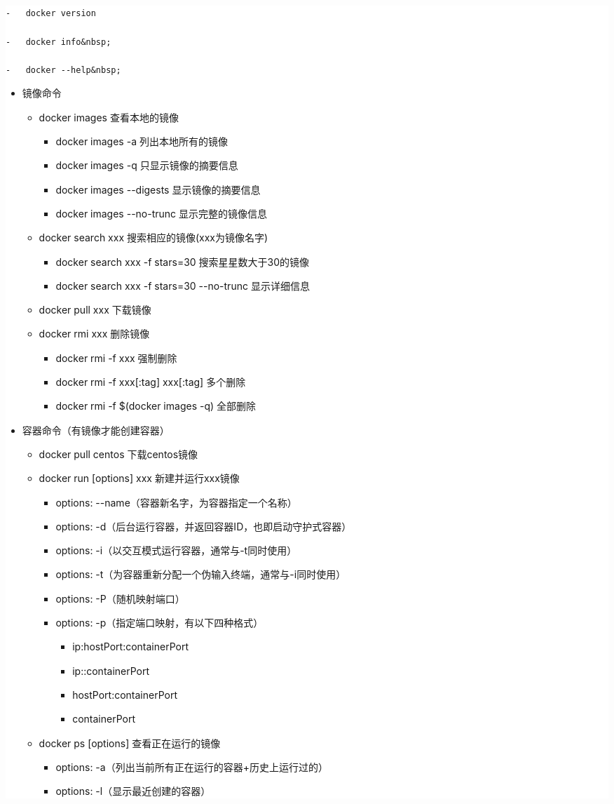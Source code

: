     -   docker version

    -   docker info&nbsp;

    -   docker --help&nbsp;

-   镜像命令

    -   docker images 查看本地的镜像

        -   docker images -a 列出本地所有的镜像

        -   docker images -q 只显示镜像的摘要信息&nbsp;

        -   docker images --digests 显示镜像的摘要信息

        -   docker images --no-trunc 显示完整的镜像信息&nbsp;

    -   docker search xxx 搜索相应的镜像(xxx为镜像名字)

        -   docker search xxx -f stars=30 搜索星星数大于30的镜像

        -   docker search xxx -f stars=30 --no-trunc 显示详细信息&nbsp;

    -   docker pull xxx 下载镜像

    -   docker rmi xxx 删除镜像

        -   docker rmi -f xxx 强制删除

        -   docker rmi -f xxx\[:tag\] xxx\[:tag\] 多个删除&nbsp;

        -   docker rmi -f \$(docker images -q) 全部删除&nbsp;

-   容器命令（有镜像才能创建容器）

    -   docker pull centos 下载centos镜像

    -   docker run \[options\] xxx 新建并运行xxx镜像

        -   options: --name（容器新名字，为容器指定一个名称）

        -   options: -d（后台运行容器，并返回容器ID，也即启动守护式容器）&nbsp;

        -   options: -i（以交互模式运行容器，通常与-t同时使用）

        -   options: -t（为容器重新分配一个伪输入终端，通常与-i同时使用）&nbsp;

        -   options: -P（随机映射端口）

        -   options: -p（指定端口映射，有以下四种格式）

            -   ip:hostPort:containerPort

            -   ip::containerPort&nbsp;

            -   hostPort:containerPort

            -   containerPort&nbsp;

    -   docker ps \[options\] 查看正在运行的镜像

        -   options: -a（列出当前所有正在运行的容器+历史上运行过的）

        -   options: -l（显示最近创建的容器）&nbsp;
